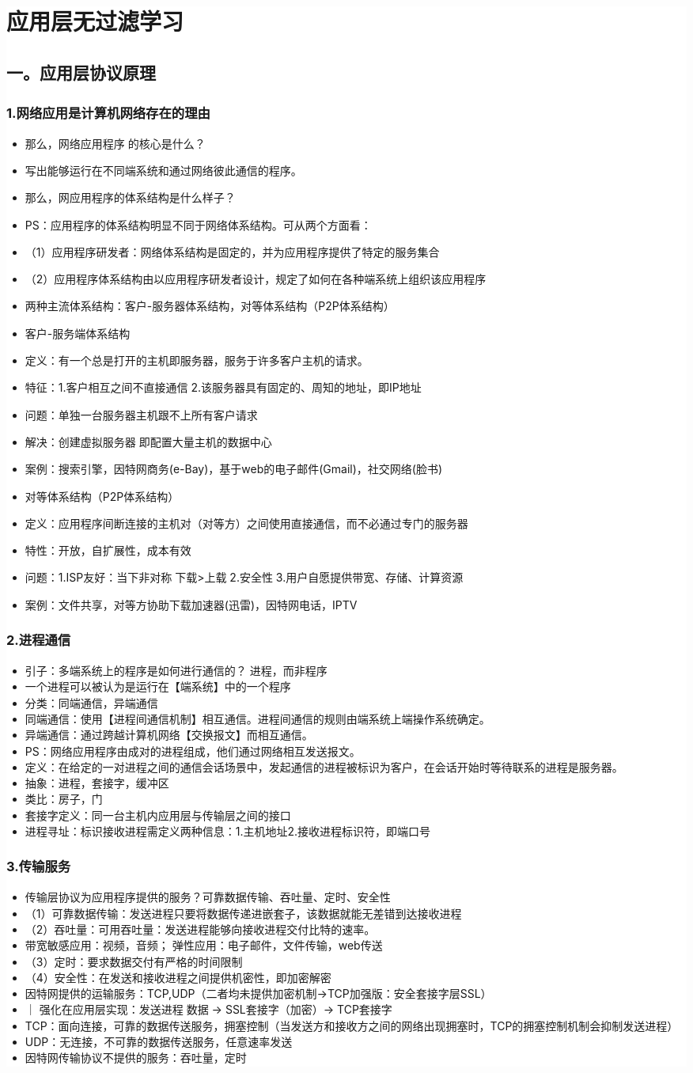 # 应用层无过滤学习

## 一。应用层协议原理

### 1.网络应用是计算机网络存在的理由

- 那么，网络应用程序 的核心是什么？
- 写出能够运行在不同端系统和通过网络彼此通信的程序。
  
- 那么，网应用程序的体系结构是什么样子？
- PS：应用程序的体系结构明显不同于网络体系结构。可从两个方面看：
- （1）应用程序研发者：网络体系结构是固定的，并为应用程序提供了特定的服务集合
- （2）应用程序体系结构由以应用程序研发者设计，规定了如何在各种端系统上组织该应用程序
- 两种主流体系结构：客户-服务器体系结构，对等体系结构（P2P体系结构）
  
- 客户-服务端体系结构
- 定义：有一个总是打开的主机即服务器，服务于许多客户主机的请求。
- 特征：1.客户相互之间不直接通信 2.该服务器具有固定的、周知的地址，即IP地址
- 问题：单独一台服务器主机跟不上所有客户请求
- 解决：创建虚拟服务器 即配置大量主机的数据中心
- 案例：搜索引擎，因特网商务(e-Bay)，基于web的电子邮件(Gmail)，社交网络(脸书)

- 对等体系结构（P2P体系结构）
- 定义：应用程序间断连接的主机对（对等方）之间使用直接通信，而不必通过专门的服务器
- 特性：开放，自扩展性，成本有效
- 问题：1.ISP友好：当下非对称 下载>上载 2.安全性 3.用户自愿提供带宽、存储、计算资源
- 案例：文件共享，对等方协助下载加速器(迅雷)，因特网电话，IPTV

### 2.进程通信

- 引子：多端系统上的程序是如何进行通信的？ 进程，而非程序
- 一个进程可以被认为是运行在【端系统】中的一个程序
- 分类：同端通信，异端通信
- 同端通信：使用【进程间通信机制】相互通信。进程间通信的规则由端系统上端操作系统确定。
- 异端通信：通过跨越计算机网络【交换报文】而相互通信。
- PS：网络应用程序由成对的进程组成，他们通过网络相互发送报文。
- 定义：在给定的一对进程之间的通信会话场景中，发起通信的进程被标识为客户，在会话开始时等待联系的进程是服务器。
- 抽象：进程，套接字，缓冲区
- 类比：房子，门
- 套接字定义：同一台主机内应用层与传输层之间的接口
- 进程寻址：标识接收进程需定义两种信息：1.主机地址2.接收进程标识符，即端口号

### 3.传输服务

- 传输层协议为应用程序提供的服务？可靠数据传输、吞吐量、定时、安全性
- （1）可靠数据传输：发送进程只要将数据传递进嵌套子，该数据就能无差错到达接收进程
- （2）吞吐量：可用吞吐量：发送进程能够向接收进程交付比特的速率。
- 带宽敏感应用：视频，音频；   弹性应用：电子邮件，文件传输，web传送
- （3）定时：要求数据交付有严格的时间限制
- （4）安全性：在发送和接收进程之间提供机密性，即加密解密
- 因特网提供的运输服务：TCP,UDP（二者均未提供加密机制->TCP加强版：安全套接字层SSL）
- ｜ 强化在应用层实现：发送进程 数据 -> SSL套接字（加密）-> TCP套接字
- TCP：面向连接，可靠的数据传送服务，拥塞控制（当发送方和接收方之间的网络出现拥塞时，TCP的拥塞控制机制会抑制发送进程）
- UDP：无连接，不可靠的数据传送服务，任意速率发送
- 因特网传输协议不提供的服务：吞吐量，定时
